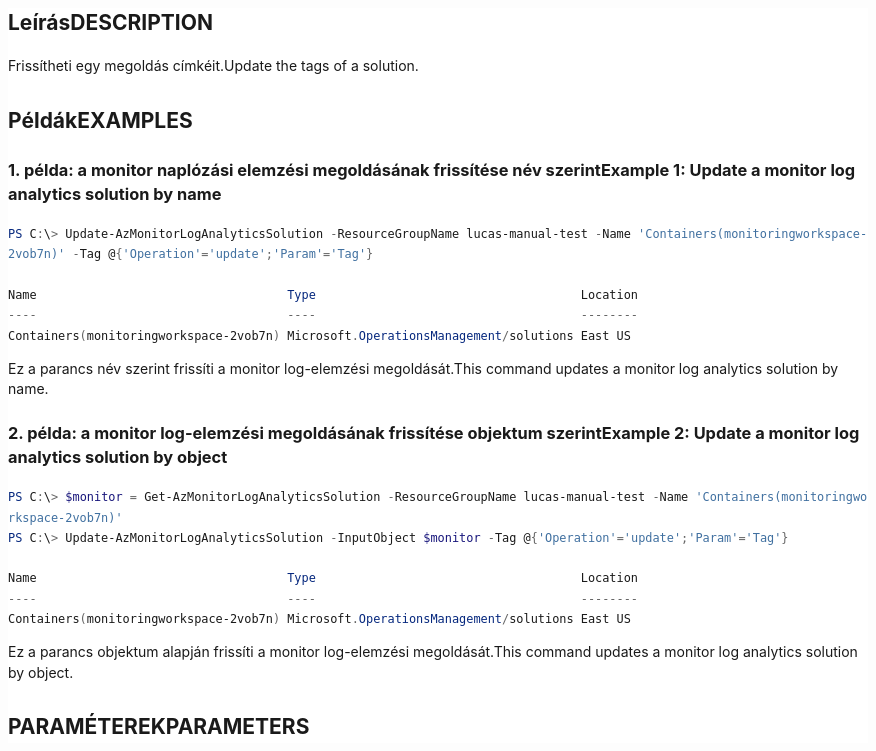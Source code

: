 ## <span data-ttu-id="8d424-107">Leírás</span><span class="sxs-lookup"><span data-stu-id="8d424-107">DESCRIPTION</span></span>
<span data-ttu-id="8d424-108">Frissítheti egy megoldás címkéit.</span><span class="sxs-lookup"><span data-stu-id="8d424-108">Update the tags of a solution.</span></span>

## <span data-ttu-id="8d424-109">Példák</span><span class="sxs-lookup"><span data-stu-id="8d424-109">EXAMPLES</span></span>

### <span data-ttu-id="8d424-110">1. példa: a monitor naplózási elemzési megoldásának frissítése név szerint</span><span class="sxs-lookup"><span data-stu-id="8d424-110">Example 1: Update a monitor log analytics solution by name</span></span>
```powershell
PS C:\> Update-AzMonitorLogAnalyticsSolution -ResourceGroupName lucas-manual-test -Name 'Containers(monitoringworkspace-2vob7n)' -Tag @{'Operation'='update';'Param'='Tag'}

Name                                   Type                                     Location
----                                   ----                                     --------
Containers(monitoringworkspace-2vob7n) Microsoft.OperationsManagement/solutions East US
```

<span data-ttu-id="8d424-111">Ez a parancs név szerint frissíti a monitor log-elemzési megoldását.</span><span class="sxs-lookup"><span data-stu-id="8d424-111">This command updates a monitor log analytics solution by name.</span></span>

### <span data-ttu-id="8d424-112">2. példa: a monitor log-elemzési megoldásának frissítése objektum szerint</span><span class="sxs-lookup"><span data-stu-id="8d424-112">Example 2: Update a monitor log analytics solution by object</span></span>
```powershell
PS C:\> $monitor = Get-AzMonitorLogAnalyticsSolution -ResourceGroupName lucas-manual-test -Name 'Containers(monitoringworkspace-2vob7n)'
PS C:\> Update-AzMonitorLogAnalyticsSolution -InputObject $monitor -Tag @{'Operation'='update';'Param'='Tag'}

Name                                   Type                                     Location
----                                   ----                                     --------
Containers(monitoringworkspace-2vob7n) Microsoft.OperationsManagement/solutions East US
```

<span data-ttu-id="8d424-113">Ez a parancs objektum alapján frissíti a monitor log-elemzési megoldását.</span><span class="sxs-lookup"><span data-stu-id="8d424-113">This command updates a monitor log analytics solution by object.</span></span>

## <span data-ttu-id="8d424-114">PARAMÉTEREK</span><span class="sxs-lookup"><span data-stu-id="8d424-114">PARAMETERS</span></span>
